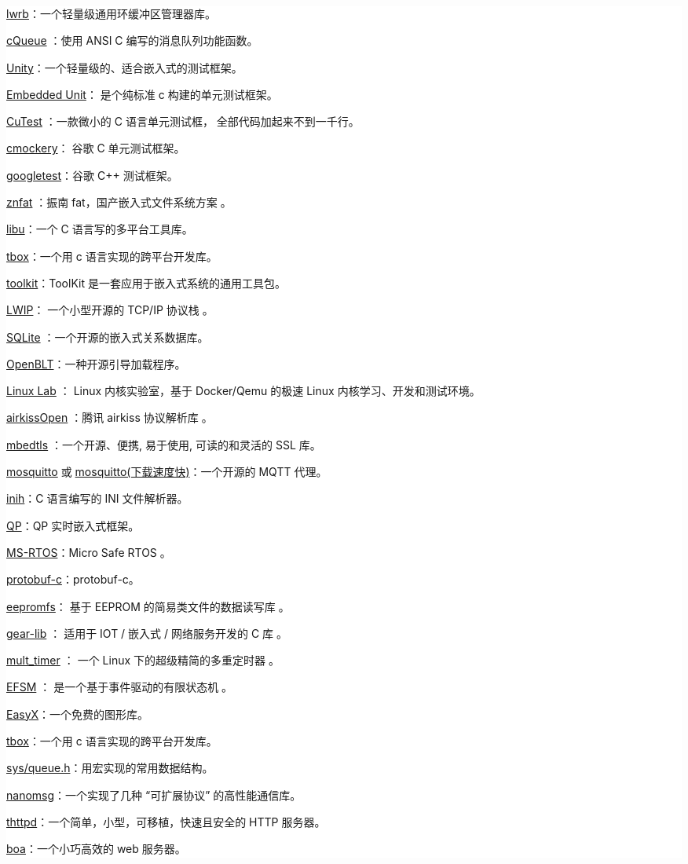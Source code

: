 [lwrb](https://github.com/MaJerle/lwrb)：一个轻量级通用环缓冲区管理器库。

[cQueue](https://gitee.com/yorkjia/cQueue) ：使用 ANSI C 编写的消息队列功能函数。

[Unity](https://github.com/ThrowTheSwitch/Unity/releases)：一个轻量级的、适合嵌入式的测试框架。

[Embedded Unit](https://sourceforge.net/projects/embunit)： 是个纯标准 c 构建的单元测试框架。

[CuTest](https://sourceforge.net/projects/cutest/) ：一款微小的 C 语言单元测试框， 全部代码加起来不到一千行。

[cmockery](https://github.com/google/cmockery)： 谷歌 C 单元测试框架。

[googletest](https://github.com/google/googletest)：谷歌 C++ 测试框架。

[znfat](https://gitee.com/dbembed/znfat?_from=gitee_search) ：振南 fat，国产嵌入式文件系统方案 。

[libu](https://github.com/koanlogic/libu)：一个 C 语言写的多平台工具库。

[tbox](https://gitee.com/tboox/tbox)：一个用 c 语言实现的跨平台开发库。

[toolkit](https://github.com/cproape/toolkit)：ToolKit 是一套应用于嵌入式系统的通用工具包。

[LWIP](http://savannah.nongnu.org/projects/lwip/)： 一个小型开源的 TCP/IP 协议栈 。

[SQLite](https://www.sqlite.org/download.html) ：一个开源的嵌入式关系数据库。

[OpenBLT](https://sourceforge.net/projects/openblt/files/)：一种开源引导加载程序。

[Linux Lab](https://gitee.com/tinylab/linux-lab) ： Linux 内核实验室，基于 Docker/Qemu 的极速 Linux 内核学习、开发和测试环境。

[airkissOpen](https://github.com/heyuanjie87/airkissOpen) ：腾讯 airkiss 协议解析库 。

[mbedtls](https://github.com/ARMmbed/mbedtls) ：一个开源、便携, 易于使用, 可读的和灵活的 SSL 库。

[mosquitto](https://github.com/eclipse/mosquitto) 或 [mosquitto(下载速度快)](https://gitee.com/zhengnianli/mosquitto)：一个开源的 MQTT 代理。

[inih](https://github.com/benhoyt/inih)：C 语言编写的 INI 文件解析器。

[QP](http://www.state-machine.com/)：QP 实时嵌入式框架。

[MS-RTOS](https://github.com/MS-RTOS)：Micro Safe RTOS 。

[protobuf-c](https://github.com/protobuf-c/protobuf-c/wiki/Examples)：protobuf-c。

[eepromfs](https://gitee.com/wtau_zaozao/eepromfs?_from=gitee_search)： 基于 EEPROM 的简易类文件的数据读写库 。

[gear-lib](https://gitee.com/gozfreee/gear-lib) ： 适用于 IOT / 嵌入式 / 网络服务开发的 C 库 。

[mult_timer](https://gitee.com/simpost/mult_timer) ： 一个 Linux 下的超级精简的多重定时器 。

[EFSM](https://gitee.com/simpost/EFSM) ： 是一个基于事件驱动的有限状态机 。

[EasyX](https://easyx.cn/)：一个免费的图形库。

[tbox](https://gitee.com/tboox/tbox)：一个用 c 语言实现的跨平台开发库。

[sys/queue.h](https://code.woboq.org/userspace/glibc/misc/sys/queue.h.html)：用宏实现的常用数据结构。

[nanomsg](https://nanomsg.org/)：一个实现了几种 “可扩展协议” 的高性能通信库。

[thttpd](http://acme.com/software/thttpd/)：一个简单，小型，可移植，快速且安全的 HTTP 服务器。

[boa](http://www.boa.org/)：一个小巧高效的 web 服务器。
